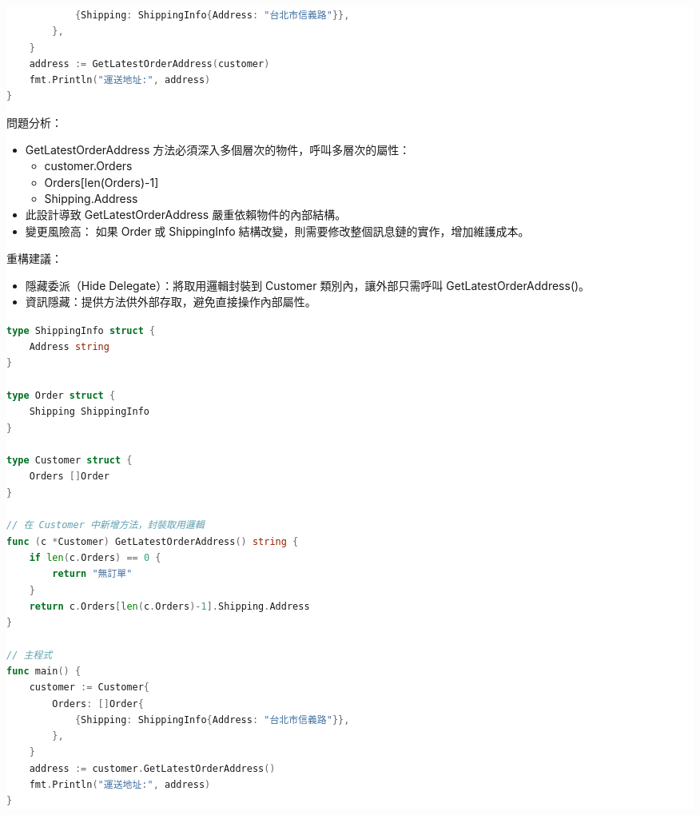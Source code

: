 ```go
            {Shipping: ShippingInfo{Address: "台北市信義路"}},
        },
    }
    address := GetLatestOrderAddress(customer)
    fmt.Println("運送地址:", address)
}
```

問題分析：

- GetLatestOrderAddress 方法必須深入多個層次的物件，呼叫多層次的屬性：
  - customer.Orders
  - Orders[len(Orders)-1]
  - Shipping.Address
- 此設計導致 GetLatestOrderAddress 嚴重依賴物件的內部結構。
- 變更風險高： 如果 Order 或 ShippingInfo 結構改變，則需要修改整個訊息鏈的實作，增加維護成本。

重構建議：

- 隱藏委派（Hide Delegate）：將取用邏輯封裝到 Customer 類別內，讓外部只需呼叫 GetLatestOrderAddress()。
- 資訊隱藏：提供方法供外部存取，避免直接操作內部屬性。

```go
type ShippingInfo struct {
    Address string
}

type Order struct {
    Shipping ShippingInfo
}

type Customer struct {
    Orders []Order
}

// 在 Customer 中新增方法，封裝取用邏輯
func (c *Customer) GetLatestOrderAddress() string {
    if len(c.Orders) == 0 {
        return "無訂單"
    }
    return c.Orders[len(c.Orders)-1].Shipping.Address
}

// 主程式
func main() {
    customer := Customer{
        Orders: []Order{
            {Shipping: ShippingInfo{Address: "台北市信義路"}},
        },
    }
    address := customer.GetLatestOrderAddress()
    fmt.Println("運送地址:", address)
}
```
